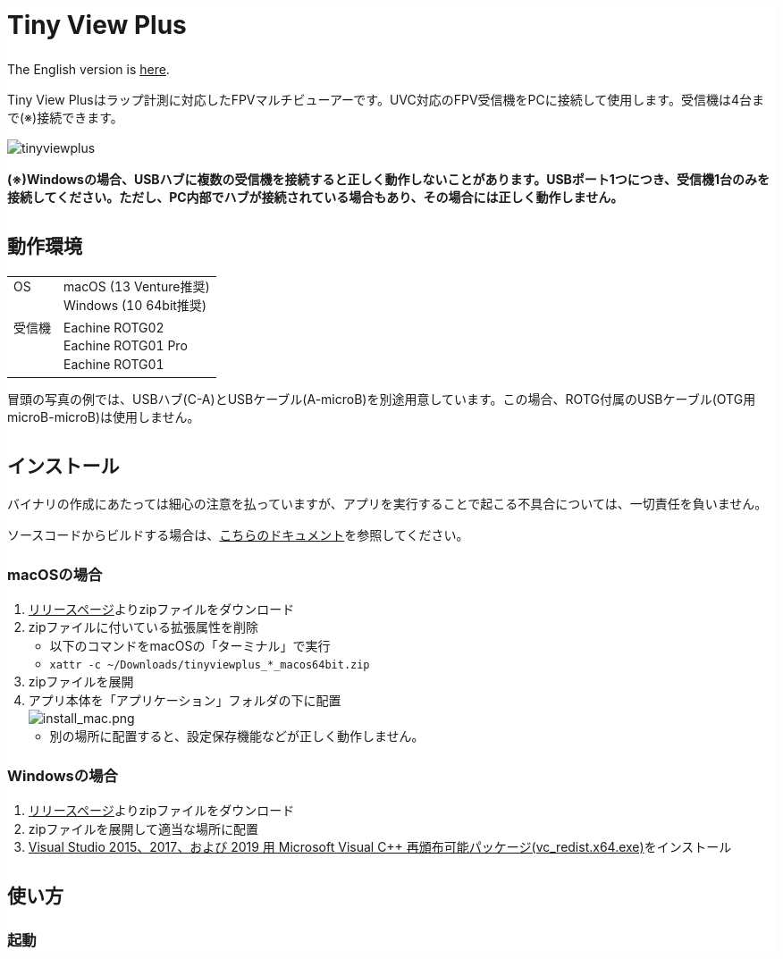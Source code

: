 # Tiny View Plus

The English version is [here](./README.md).

Tiny View Plusはラップ計測に対応したFPVマルチビューアーです。UVC対応のFPV受信機をPCに接続して使用します。受信機は4台まで(※)接続できます。

![tinyviewplus](docs/img/overview.jpg)

**(※)Windowsの場合、USBハブに複数の受信機を接続すると正しく動作しないことがあります。USBポート1つにつき、受信機1台のみを接続してください。ただし、PC内部でハブが接続されている場合もあり、その場合には正しく動作しません。**

## 動作環境

<table>
<tr>
<td>OS</td><td>macOS (13 Venture推奨)<br/>Windows (10 64bit推奨)</td>
</tr>
<tr>
<td>受信機</td><td>Eachine ROTG02<br/>Eachine ROTG01 Pro<br/>Eachine ROTG01</td>
</tr>
</table>

冒頭の写真の例では、USBハブ(C-A)とUSBケーブル(A-microB)を別途用意しています。この場合、ROTG付属のUSBケーブル(OTG用microB-microB)は使用しません。

## インストール

バイナリの作成にあたっては細心の注意を払っていますが、アプリを実行することで起こる不具合については、一切責任を負いません。

ソースコードからビルドする場合は、[こちらのドキュメント](docs/HowToBuild.md)を参照してください。

### macOSの場合

1. [リリースページ](https://github.com/t-asano/tinyviewplus/releases)よりzipファイルをダウンロード
2. zipファイルに付いている拡張属性を削除
   - 以下のコマンドをmacOSの「ターミナル」で実行
   - ```xattr -c ~/Downloads/tinyviewplus_*_macos64bit.zip```
3. zipファイルを展開
4. アプリ本体を「アプリケーション」フォルダの下に配置  
    ![install_mac.png](docs/img/install_mac.png)
   - 別の場所に配置すると、設定保存機能などが正しく動作しません。

### Windowsの場合

1. [リリースページ](https://github.com/t-asano/tinyviewplus/releases)よりzipファイルをダウンロード
2. zipファイルを展開して適当な場所に配置
3. [Visual Studio 2015、2017、および 2019 用 Microsoft Visual C++ 再頒布可能パッケージ(vc_redist.x64.exe)](https://support.microsoft.com/ja-jp/help/2977003/the-latest-supported-visual-c-downloads)をインストール

## 使い方

### 起動
